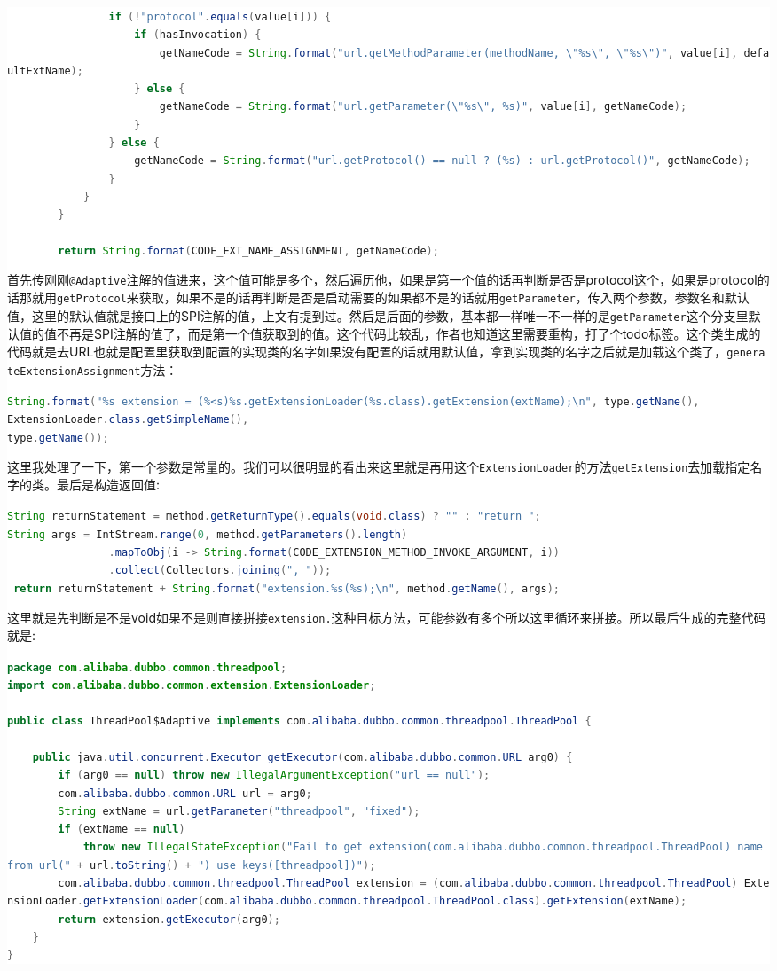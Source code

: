 ```java
                if (!"protocol".equals(value[i])) {
                    if (hasInvocation) {
                        getNameCode = String.format("url.getMethodParameter(methodName, \"%s\", \"%s\")", value[i], defaultExtName);
                    } else {
                        getNameCode = String.format("url.getParameter(\"%s\", %s)", value[i], getNameCode);
                    }
                } else {
                    getNameCode = String.format("url.getProtocol() == null ? (%s) : url.getProtocol()", getNameCode);
                }
            }
        }

        return String.format(CODE_EXT_NAME_ASSIGNMENT, getNameCode);
```

首先传刚刚`@Adaptive`注解的值进来，这个值可能是多个，然后遍历他，如果是第一个值的话再判断是否是protocol这个，如果是protocol的话那就用`getProtocol`来获取，如果不是的话再判断是否是启动需要的如果都不是的话就用`getParameter`，传入两个参数，参数名和默认值，这里的默认值就是接口上的SPI注解的值，上文有提到过。然后是后面的参数，基本都一样唯一不一样的是`getParameter`这个分支里默认值的值不再是SPI注解的值了，而是第一个值获取到的值。这个代码比较乱，作者也知道这里需要重构，打了个todo标签。这个类生成的代码就是去URL也就是配置里获取到配置的实现类的名字如果没有配置的话就用默认值，拿到实现类的名字之后就是加载这个类了，`generateExtensionAssignment`方法：

```java
String.format("%s extension = (%<s)%s.getExtensionLoader(%s.class).getExtension(extName);\n", type.getName(), 
ExtensionLoader.class.getSimpleName(),
type.getName());
```

这里我处理了一下，第一个参数是常量的。我们可以很明显的看出来这里就是再用这个`ExtensionLoader`的方法`getExtension`去加载指定名字的类。最后是构造返回值:

```java
String returnStatement = method.getReturnType().equals(void.class) ? "" : "return ";
String args = IntStream.range(0, method.getParameters().length)
                .mapToObj(i -> String.format(CODE_EXTENSION_METHOD_INVOKE_ARGUMENT, i))
                .collect(Collectors.joining(", "));
 return returnStatement + String.format("extension.%s(%s);\n", method.getName(), args);
```

这里就是先判断是不是void如果不是则直接拼接`extension.`这种目标方法，可能参数有多个所以这里循环来拼接。所以最后生成的完整代码就是:

```java
package com.alibaba.dubbo.common.threadpool;
import com.alibaba.dubbo.common.extension.ExtensionLoader;

public class ThreadPool$Adaptive implements com.alibaba.dubbo.common.threadpool.ThreadPool {
    
    public java.util.concurrent.Executor getExecutor(com.alibaba.dubbo.common.URL arg0) {
        if (arg0 == null) throw new IllegalArgumentException("url == null");
        com.alibaba.dubbo.common.URL url = arg0;
        String extName = url.getParameter("threadpool", "fixed");
        if (extName == null)
            throw new IllegalStateException("Fail to get extension(com.alibaba.dubbo.common.threadpool.ThreadPool) name from url(" + url.toString() + ") use keys([threadpool])");
        com.alibaba.dubbo.common.threadpool.ThreadPool extension = (com.alibaba.dubbo.common.threadpool.ThreadPool) ExtensionLoader.getExtensionLoader(com.alibaba.dubbo.common.threadpool.ThreadPool.class).getExtension(extName);
        return extension.getExecutor(arg0);
    }
}
```
